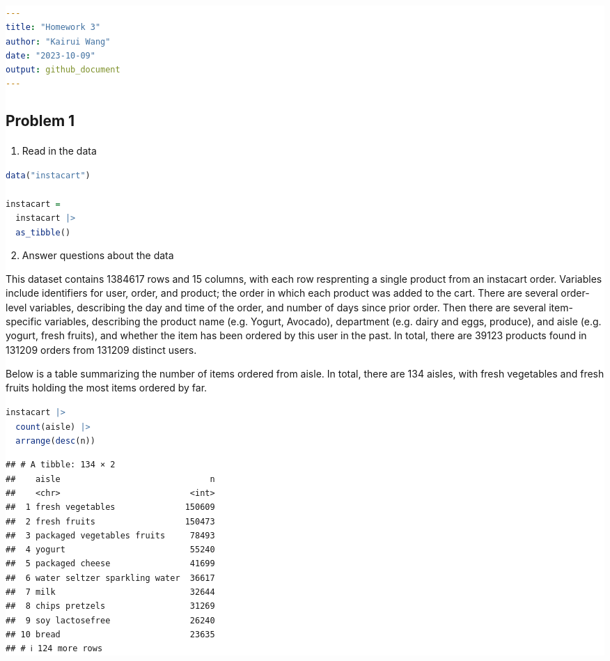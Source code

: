 ```yaml
---
title: "Homework 3"
author: "Kairui Wang"
date: "2023-10-09"
output: github_document
---
```





## Problem 1

1. Read in the data


```r
data("instacart")

instacart = 
  instacart |> 
  as_tibble()
```

2. Answer questions about the data

This dataset contains 1384617 rows and 15 columns, with each row resprenting a single product from an instacart order. Variables include identifiers for user, order, and product; the order in which each product was added to the cart. There are several order-level variables, describing the day and time of the order, and number of days since prior order. Then there are several item-specific variables, describing the product name (e.g. Yogurt, Avocado), department (e.g. dairy and eggs, produce), and aisle (e.g. yogurt, fresh fruits), and whether the item has been ordered by this user in the past. In total, there are 39123 products found in 131209 orders from 131209 distinct users.

Below is a table summarizing the number of items ordered from aisle. In total, there are 134 aisles, with fresh vegetables and fresh fruits holding the most items ordered by far.


```r
instacart |> 
  count(aisle) |> 
  arrange(desc(n))
```

```
## # A tibble: 134 × 2
##    aisle                              n
##    <chr>                          <int>
##  1 fresh vegetables              150609
##  2 fresh fruits                  150473
##  3 packaged vegetables fruits     78493
##  4 yogurt                         55240
##  5 packaged cheese                41699
##  6 water seltzer sparkling water  36617
##  7 milk                           32644
##  8 chips pretzels                 31269
##  9 soy lactosefree                26240
## 10 bread                          23635
## # ℹ 124 more rows
```
